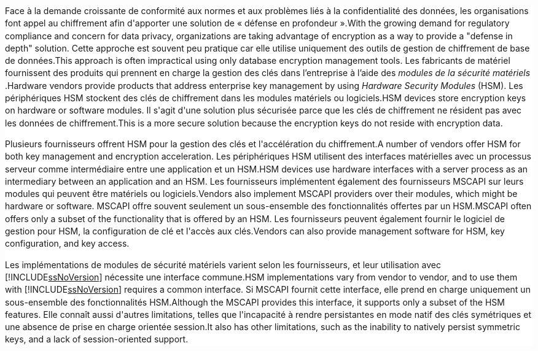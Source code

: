  <span data-ttu-id="332d3-106">Face à la demande croissante de conformité aux normes et aux problèmes liés à la confidentialité des données, les organisations font appel au chiffrement afin d'apporter une solution de « défense en profondeur ».</span><span class="sxs-lookup"><span data-stu-id="332d3-106">With the growing demand for regulatory compliance and concern for data privacy, organizations are taking advantage of encryption as a way to provide a "defense in depth" solution.</span></span> <span data-ttu-id="332d3-107">Cette approche est souvent peu pratique car elle utilise uniquement des outils de gestion de chiffrement de base de données.</span><span class="sxs-lookup"><span data-stu-id="332d3-107">This approach is often impractical using only database encryption management tools.</span></span> <span data-ttu-id="332d3-108">Les fabricants de matériel fournissent des produits qui prennent en charge la gestion des clés dans l’entreprise à l’aide des *modules de la sécurité matériels* .</span><span class="sxs-lookup"><span data-stu-id="332d3-108">Hardware vendors provide products that address enterprise key management by using *Hardware Security Modules* (HSM).</span></span> <span data-ttu-id="332d3-109">Les périphériques HSM stockent des clés de chiffrement dans les modules matériels ou logiciels.</span><span class="sxs-lookup"><span data-stu-id="332d3-109">HSM devices store encryption keys on hardware or software modules.</span></span> <span data-ttu-id="332d3-110">Il s'agit d'une solution plus sécurisée parce que les clés de chiffrement ne résident pas avec les données de chiffrement.</span><span class="sxs-lookup"><span data-stu-id="332d3-110">This is a more secure solution because the encryption keys do not reside with encryption data.</span></span>  
  
 <span data-ttu-id="332d3-111">Plusieurs fournisseurs offrent HSM pour la gestion des clés et l'accélération du chiffrement.</span><span class="sxs-lookup"><span data-stu-id="332d3-111">A number of vendors offer HSM for both key management and encryption acceleration.</span></span> <span data-ttu-id="332d3-112">Les périphériques HSM utilisent des interfaces matérielles avec un processus serveur comme intermédiaire entre une application et un HSM.</span><span class="sxs-lookup"><span data-stu-id="332d3-112">HSM devices use hardware interfaces with a server process as an intermediary between an application and an HSM.</span></span> <span data-ttu-id="332d3-113">Les fournisseurs implémentent également des fournisseurs MSCAPI sur leurs modules qui peuvent être matériels ou logiciels.</span><span class="sxs-lookup"><span data-stu-id="332d3-113">Vendors also implement MSCAPI providers over their modules, which might be hardware or software.</span></span> <span data-ttu-id="332d3-114">MSCAPI offre souvent seulement un sous-ensemble des fonctionnalités offertes par un HSM.</span><span class="sxs-lookup"><span data-stu-id="332d3-114">MSCAPI often offers only a subset of the functionality that is offered by an HSM.</span></span> <span data-ttu-id="332d3-115">Les fournisseurs peuvent également fournir le logiciel de gestion pour HSM, la configuration de clé et l'accès aux clés.</span><span class="sxs-lookup"><span data-stu-id="332d3-115">Vendors can also provide management software for HSM, key configuration, and key access.</span></span>  
  
 <span data-ttu-id="332d3-116">Les implémentations de modules de sécurité matériels varient selon les fournisseurs, et leur utilisation avec [!INCLUDE[ssNoVersion](../../../includes/ssnoversion-md.md)] nécessite une interface commune.</span><span class="sxs-lookup"><span data-stu-id="332d3-116">HSM implementations vary from vendor to vendor, and to use them with [!INCLUDE[ssNoVersion](../../../includes/ssnoversion-md.md)] requires a common interface.</span></span> <span data-ttu-id="332d3-117">Si MSCAPI fournit cette interface, elle prend en charge uniquement un sous-ensemble des fonctionnalités HSM.</span><span class="sxs-lookup"><span data-stu-id="332d3-117">Although the MSCAPI provides this interface, it supports only a subset of the HSM features.</span></span> <span data-ttu-id="332d3-118">Elle connaît aussi d'autres limitations, telles que l'incapacité à rendre persistantes en mode natif des clés symétriques et une absence de prise en charge orientée session.</span><span class="sxs-lookup"><span data-stu-id="332d3-118">It also has other limitations, such as the inability to natively persist symmetric keys, and a lack of session-oriented support.</span></span>  
  
